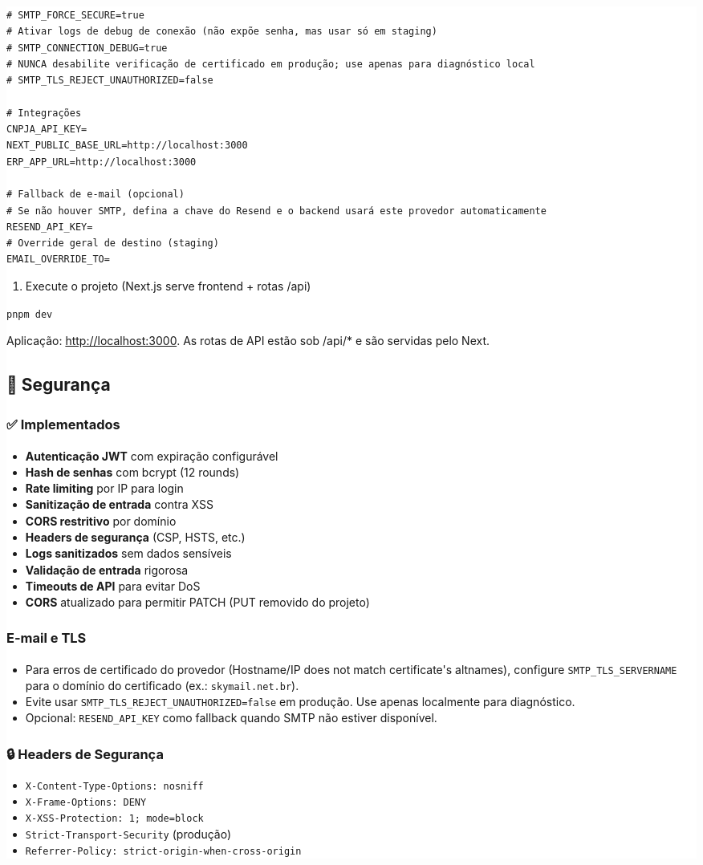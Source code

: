 ```env
# SMTP_FORCE_SECURE=true
# Ativar logs de debug de conexão (não expõe senha, mas usar só em staging)
# SMTP_CONNECTION_DEBUG=true
# NUNCA desabilite verificação de certificado em produção; use apenas para diagnóstico local
# SMTP_TLS_REJECT_UNAUTHORIZED=false

# Integrações
CNPJA_API_KEY=
NEXT_PUBLIC_BASE_URL=http://localhost:3000
ERP_APP_URL=http://localhost:3000

# Fallback de e-mail (opcional)
# Se não houver SMTP, defina a chave do Resend e o backend usará este provedor automaticamente
RESEND_API_KEY=
# Override geral de destino (staging)
EMAIL_OVERRIDE_TO=
```

1. Execute o projeto (Next.js serve frontend + rotas /api)

```powershell
pnpm dev
```

Aplicação: <http://localhost:3000>. As rotas de API estão sob /api/\* e são servidas pelo Next.

## 🔐 Segurança

### ✅ Implementados

- **Autenticação JWT** com expiração configurável
- **Hash de senhas** com bcrypt (12 rounds)
- **Rate limiting** por IP para login
- **Sanitização de entrada** contra XSS
- **CORS restritivo** por domínio
- **Headers de segurança** (CSP, HSTS, etc.)
- **Logs sanitizados** sem dados sensíveis
- **Validação de entrada** rigorosa
- **Timeouts de API** para evitar DoS
- **CORS** atualizado para permitir PATCH (PUT removido do projeto)

### E-mail e TLS

- Para erros de certificado do provedor (Hostname/IP does not match certificate's altnames), configure `SMTP_TLS_SERVERNAME` para o domínio do certificado (ex.: `skymail.net.br`).
- Evite usar `SMTP_TLS_REJECT_UNAUTHORIZED=false` em produção. Use apenas localmente para diagnóstico.
- Opcional: `RESEND_API_KEY` como fallback quando SMTP não estiver disponível.

### 🔒 Headers de Segurança

- `X-Content-Type-Options: nosniff`
- `X-Frame-Options: DENY`
- `X-XSS-Protection: 1; mode=block`
- `Strict-Transport-Security` (produção)
- `Referrer-Policy: strict-origin-when-cross-origin`
